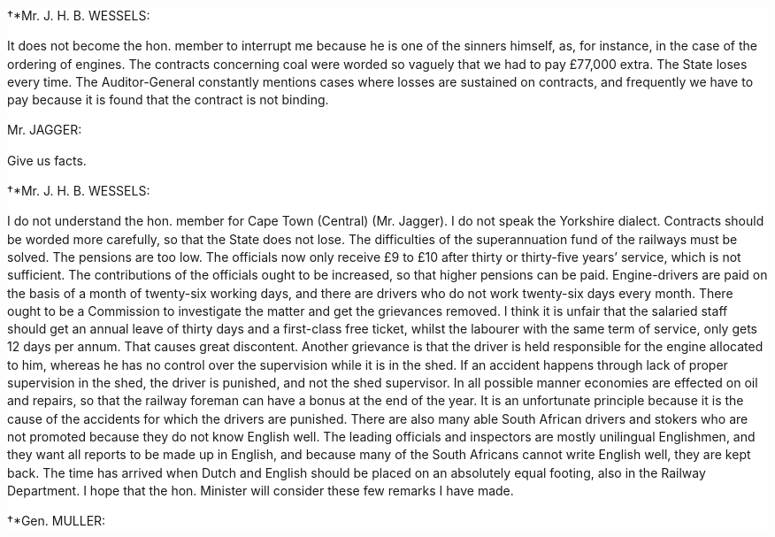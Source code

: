 </speech>

<speech by="#wessels">

<from>&#x2020;*Mr. <person refersTo="#hansard_za">J. H. B. WESSELS</person>:</from>

<p>It does not become the hon. member to interrupt me because he is one of the sinners himself, as, for instance, in the case of the ordering of engines. The contracts concerning coal were worded so vaguely that we had to pay £77,000 extra. The State loses every time. The Auditor-General constantly mentions cases where losses are sustained on contracts, and frequently we have to pay because it is found that the contract is not binding.</p>

</speech>

<speech by="#jagger">

<from>Mr. <person refersTo="#hansard_za">JAGGER</person>:</from>

<p>Give us facts.</p>

</speech>

<speech by="#wessels">

<from>&#x2020;*Mr. <person refersTo="#hansard_za">J. H. B. WESSELS</person>:</from>

<p>I do not understand the hon. member for Cape Town (Central) (Mr. Jagger). I do not speak the Yorkshire dialect. Contracts should be worded more carefully, so that the State does not lose. The difficulties of the superannuation fund of the railways must be solved. The pensions are too low. The officials now only receive £9 to £10 after thirty or thirty-five years&#x2019; service, which is not sufficient. The contributions of the officials ought to be increased, so that higher pensions can be paid. Engine-drivers are paid on the basis of a month of twenty-six working days, and there are drivers who do not work twenty-six days every month. There ought to be a Commission to investigate the matter and get the grievances removed. I think it is unfair that the salaried staff should get an annual leave of thirty days and a first-class free ticket, whilst the labourer with the <span class="col_279-280" refersTo="page_0181"/>same term of service, only gets 12 days per annum. That causes great discontent. Another grievance is that the driver is held responsible for the engine allocated to him, whereas he has no control over the supervision while it is in the shed. If an accident happens through lack of proper supervision in the shed, the driver is punished, and not the shed supervisor. In all possible manner economies are effected on oil and repairs, so that the railway foreman can have a bonus at the end of the year. It is an unfortunate principle because it is the cause of the accidents for which the drivers are punished. There are also many able South African drivers and stokers who are not promoted because they do not know English well. The leading officials and inspectors are mostly unilingual Englishmen, and they want all reports to be made up in English, and because many of the South Africans cannot write English well, they are kept back. The time has arrived when Dutch and English should be placed on an absolutely equal footing, also in the Railway Department. I hope that the hon. Minister will consider these few remarks I have made.</p>

</speech>

<speech by="#muller">

<from>&#x2020;*Gen. <person refersTo="#hansard_za">MULLER</person>:</from>
